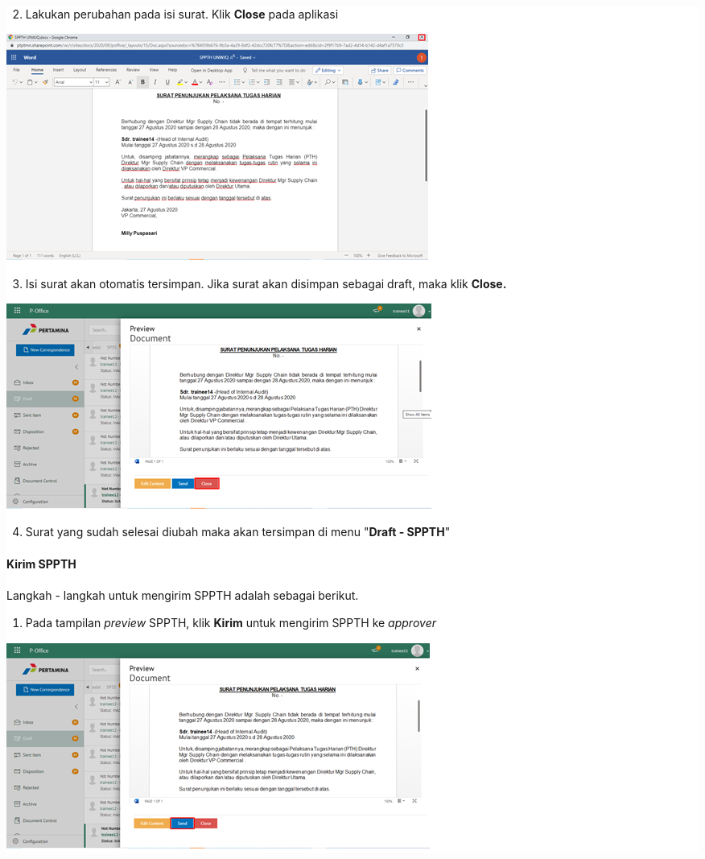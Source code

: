 2. Lakukan perubahan pada isi surat. Klik **Close** pada aplikasi

![gambar](SPPTH/SPPTH_Web/TH10.png)

3. Isi surat akan otomatis tersimpan. Jika surat akan disimpan sebagai draft, maka klik **Close.**

![gambar](SPPTH/SPPTH_Web/TH11.png)

4. Surat yang sudah selesai diubah maka akan tersimpan di menu "**Draft - SPPTH**"

#### **Kirim SPPTH**

Langkah - langkah untuk mengirim SPPTH adalah sebagai berikut.

1. Pada tampilan *preview* SPPTH, klik **Kirim** untuk mengirim SPPTH ke *approver*

![gambar](SPPTH/SPPTH_Web/TH12.png)

